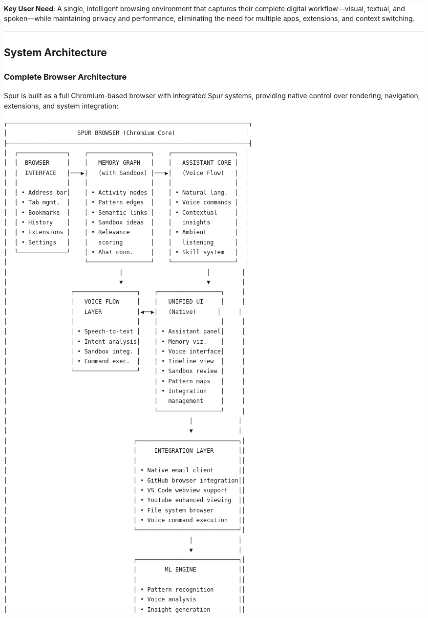 **Key User Need**: A single, intelligent browsing environment that captures their complete digital workflow—visual, textual, and spoken—while maintaining privacy and performance, eliminating the need for multiple apps, extensions, and context switching.

---

## System Architecture

### Complete Browser Architecture

Spur is built as a full Chromium-based browser with integrated Spur systems, providing native control over rendering, navigation, extensions, and system integration:

```
┌─────────────────────────────────────────────────────────────────────┐
│                    SPUR BROWSER (Chromium Core)                    │
├─────────────────────────────────────────────────────────────────────┤
│  ┌──────────────┐    ┌──────────────────┐    ┌──────────────────┐  │
│  │  BROWSER     │    │   MEMORY GRAPH   │    │   ASSISTANT CORE │  │
│  │  INTERFACE   │───▶│   (with Sandbox) │───▶│   (Voice Flow)   │  │
│  │              │    │                  │    │                  │  │
│  │ • Address bar│    │ • Activity nodes │    │ • Natural lang.  │  │
│  │ • Tab mgmt.  │    │ • Pattern edges  │    │ • Voice commands │  │
│  │ • Bookmarks  │    │ • Semantic links │    │ • Contextual     │  │
│  │ • History    │    │ • Sandbox ideas  │    │   insights       │  │
│  │ • Extensions │    │ • Relevance      │    │ • Ambient        │  │
│  │ • Settings   │    │   scoring        │    │   listening      │  │
│  └──────────────┘    │ • Aha! conn.     │    │ • Skill system   │  │
│                      └──────────────────┘    └──────────────────┘  │
│                                │                        │         │
│                                ▼                        ▼         │
│                  ┌──────────────────┐    ┌──────────────────┐     │
│                  │   VOICE FLOW     │    │   UNIFIED UI     │     │
│                  │   LAYER          │◀──▶│   (Native)      │     │
│                  │                  │    │                  │     │
│                  │ • Speech-to-text │    │ • Assistant panel│     │
│                  │ • Intent analysis│    │ • Memory viz.    │     │
│                  │ • Sandbox integ. │    │ • Voice interface│     │
│                  │ • Command exec.  │    │ • Timeline view  │     │
│                  └──────────────────┘    │ • Sandbox review │     │
│                                          │ • Pattern maps   │     │
│                                          │ • Integration    │     │
│                                          │   management     │     │
│                                          └──────────────────┘     │
│                                                    │             │
│                                                    ▼             │
│                                    ┌─────────────────────────────┐│
│                                    │     INTEGRATION LAYER       ││
│                                    │                             ││
│                                    │ • Native email client       ││
│                                    │ • GitHub browser integration││
│                                    │ • VS Code webview support   ││
│                                    │ • YouTube enhanced viewing  ││
│                                    │ • File system browser       ││
│                                    │ • Voice command execution   ││
│                                    └─────────────────────────────┘│
│                                                    │             │
│                                                    ▼             │
│                                    ┌─────────────────────────────┐│
│                                    │        ML ENGINE            ││
│                                    │                             ││
│                                    │ • Pattern recognition       ││
│                                    │ • Voice analysis            ││
│                                    │ • Insight generation        ││
```